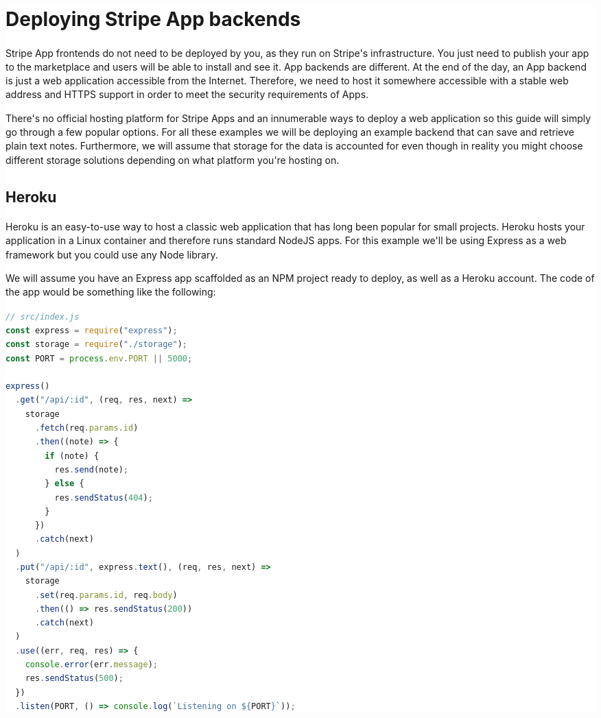 # Deploying Stripe App backends

Stripe App frontends do not need to be deployed by you, as they run on Stripe's
infrastructure. You just need to publish your app to the marketplace and users
will be able to install and see it. App backends are different. At the end of
the day, an App backend is just a web application accessible from the Internet.
Therefore, we need to host it somewhere accessible with a stable web address and
HTTPS support in order to meet the security requirements of Apps.

There's no official hosting platform for Stripe Apps and an innumerable ways to
deploy a web application so this guide will simply go through a few popular
options. For all these examples we will be deploying an example backend that can
save and retrieve plain text notes. Furthermore, we will assume that storage for
the data is accounted for even though in reality you might choose different
storage solutions depending on what platform you're hosting on.

## Heroku

Heroku is an easy-to-use way to host a classic web application that has long
been popular for small projects. Heroku hosts your application in a Linux
container and therefore runs standard NodeJS apps. For this example we'll be
using Express as a web framework but you could use any Node library.

We will assume you have an Express app scaffolded as an NPM project ready to
deploy, as well as a Heroku account. The code of the app would be something like
the following:

```js
// src/index.js
const express = require("express");
const storage = require("./storage");
const PORT = process.env.PORT || 5000;

express()
  .get("/api/:id", (req, res, next) =>
    storage
      .fetch(req.params.id)
      .then((note) => {
        if (note) {
          res.send(note);
        } else {
          res.sendStatus(404);
        }
      })
      .catch(next)
  )
  .put("/api/:id", express.text(), (req, res, next) =>
    storage
      .set(req.params.id, req.body)
      .then(() => res.sendStatus(200))
      .catch(next)
  )
  .use((err, req, res) => {
    console.error(err.message);
    res.sendStatus(500);
  })
  .listen(PORT, () => console.log(`Listening on ${PORT}`));
```
